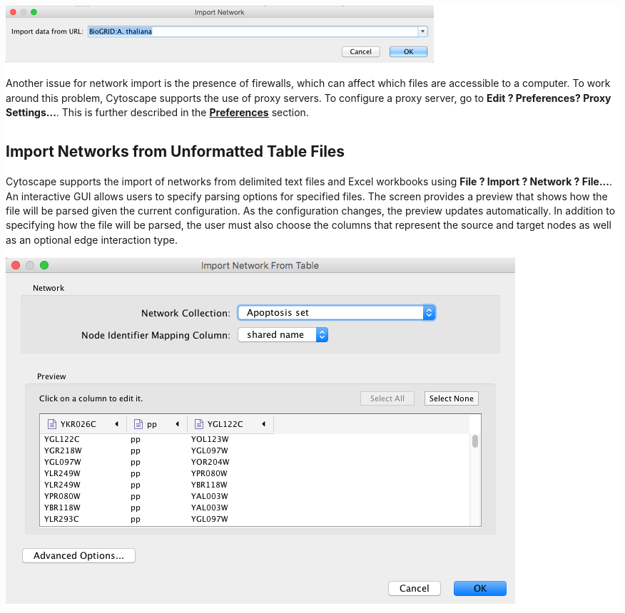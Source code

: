 ![ImportNetworkFromURL.png](Images/Creating_Networks/ImportNetworkFromURL.png)

Another issue for network import is the presence of firewalls, which can
affect which files are accessible to a computer. To work around this
problem, Cytoscape supports the use of proxy servers. To configure a
proxy server, go to **Edit ? Preferences? Proxy Settings...**. This is
further described in the
**[Preferences](http://wiki.cytoscape.org/Cytoscape_3/UserManual/Cytoscape_User_Manual/Preferences#)**
section.

Import Networks from Unformatted Table Files
--------------------------------------------

Cytoscape supports the import of networks from delimited text files and
Excel workbooks using **File ? Import ? Network ? File...**. An
interactive GUI allows users to specify parsing options for specified
files. The screen provides a preview that shows how the file will be
parsed given the current configuration. As the configuration changes,
the preview updates automatically. In addition to specifying how the
file will be parsed, the user must also choose the columns that
represent the source and target nodes as well as an optional edge
interaction type.

![ImportNetworkDialog2.png](Images/Creating_Networks/ImportNetworkDialog2.png)
